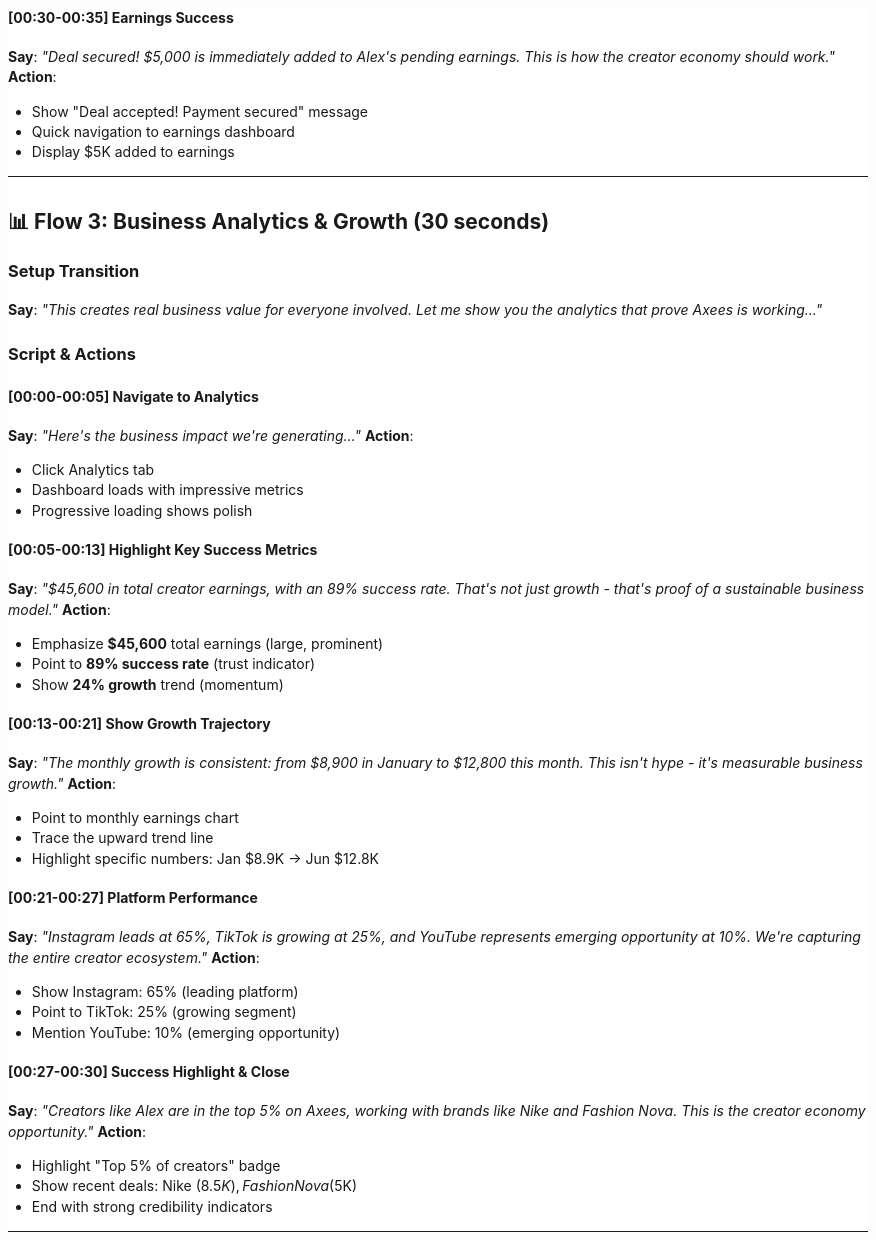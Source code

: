 #### **[00:30-00:35] Earnings Success**
**Say**: *"Deal secured! $5,000 is immediately added to Alex's pending earnings. This is how the creator economy should work."*
**Action**:
- Show "Deal accepted! Payment secured" message
- Quick navigation to earnings dashboard
- Display $5K added to earnings

---

## 📊 **Flow 3: Business Analytics & Growth (30 seconds)**

### **Setup Transition**
**Say**: *"This creates real business value for everyone involved. Let me show you the analytics that prove Axees is working..."*

### **Script & Actions**

#### **[00:00-00:05] Navigate to Analytics**
**Say**: *"Here's the business impact we're generating..."*
**Action**:
- Click Analytics tab
- Dashboard loads with impressive metrics
- Progressive loading shows polish

#### **[00:05-00:13] Highlight Key Success Metrics**
**Say**: *"$45,600 in total creator earnings, with an 89% success rate. That's not just growth - that's proof of a sustainable business model."*
**Action**:
- Emphasize **$45,600** total earnings (large, prominent)
- Point to **89% success rate** (trust indicator)
- Show **24% growth** trend (momentum)

#### **[00:13-00:21] Show Growth Trajectory**
**Say**: *"The monthly growth is consistent: from $8,900 in January to $12,800 this month. This isn't hype - it's measurable business growth."*
**Action**:
- Point to monthly earnings chart
- Trace the upward trend line
- Highlight specific numbers: Jan $8.9K → Jun $12.8K

#### **[00:21-00:27] Platform Performance**
**Say**: *"Instagram leads at 65%, TikTok is growing at 25%, and YouTube represents emerging opportunity at 10%. We're capturing the entire creator ecosystem."*
**Action**:
- Show Instagram: 65% (leading platform)
- Point to TikTok: 25% (growing segment)
- Mention YouTube: 10% (emerging opportunity)

#### **[00:27-00:30] Success Highlight & Close**
**Say**: *"Creators like Alex are in the top 5% on Axees, working with brands like Nike and Fashion Nova. This is the creator economy opportunity."*
**Action**:
- Highlight "Top 5% of creators" badge
- Show recent deals: Nike ($8.5K), Fashion Nova ($5K)
- End with strong credibility indicators

---